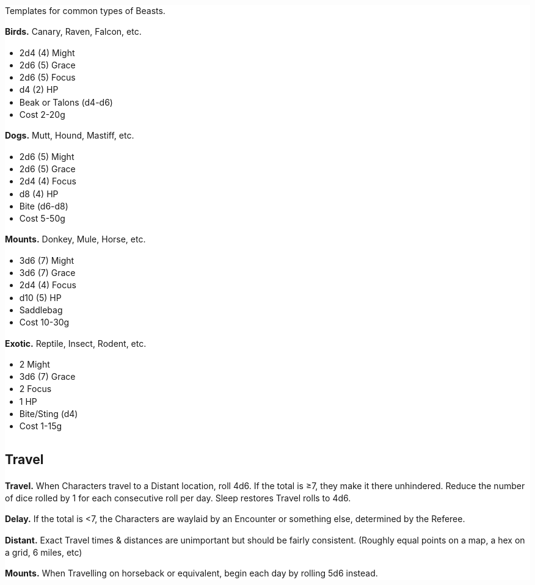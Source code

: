 Templates for common types of Beasts.

**Birds.** Canary, Raven, Falcon, etc.



* 2d4 (4) Might
* 2d6 (5) Grace
* 2d6 (5) Focus
* d4 (2) HP
* Beak or Talons (d4-d6)
* Cost 2-20g 

**Dogs.** Mutt, Hound, Mastiff, etc.



* 2d6 (5) Might
* 2d6 (5) Grace
* 2d4 (4) Focus
* d8 (4) HP
* Bite (d6-d8)
* Cost 5-50g 

**Mounts.** Donkey, Mule, Horse, etc.



* 3d6 (7) Might
* 3d6 (7) Grace
* 2d4 (4) Focus
* d10 (5) HP
* Saddlebag
* Cost 10-30g 

**Exotic.** Reptile, Insect, Rodent, etc.



* 2 Might
* 3d6 (7) Grace
* 2 Focus
* 1 HP
* Bite/Sting (d4)
* Cost 1-15g 


## Travel

**Travel.** When Characters travel to a Distant location, roll 4d6. If the total is ≥7, they make it there unhindered. Reduce the number of dice rolled by 1 for each consecutive roll per day. Sleep restores Travel rolls to 4d6.

**Delay.** If the total is &lt;7, the Characters are waylaid by an Encounter or something else, determined by the Referee. 

**Distant.** Exact Travel times & distances are unimportant but should be fairly consistent. (Roughly equal points on a map, a hex on a grid, 6 miles, etc)

**Mounts.** When Travelling on horseback or equivalent, begin each day by rolling 5d6 instead. 

